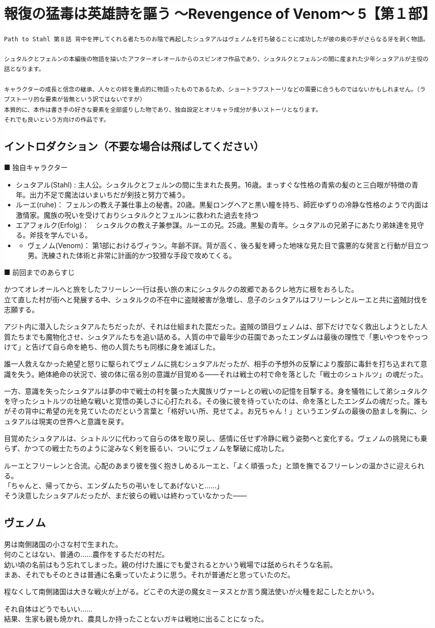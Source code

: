 # 報復の猛毒は英雄詩を謳う 〜Revengence of Venom〜  5【第１部】
```  
Path to Stahl 第８話 背中を押してくれる者たちのお陰で再起したシュタアルはヴェノムを打ち破ることに成功したが彼の奥の手がさらなる牙を剥く物語。  

シュタルクとフェルンの本編後の物語を描いたアフターオレオールからのスピンオフ作品であり、シュタルクとフェルンの間に産まれた少年シュタアルが主役の話となります。  

キャラクターの成長と信念の継承、人々との絆を重点的に物語ったものであるため、ショートラブストーリなどの需要に合うものではないかもしれません。（ラブストーリ的な要素が皆無という訳ではないですが）  
本質的に、本作は書き手の好きな要素を全部盛りした物であり、独自設定とオリキャラ成分が多いストーリとなります。  
それでも良いという方向けの作品です。  
```  

## イントロダクション（不要な場合は飛ばしてください）
■ 独自キャラクター

- シュタアル(Stahl) : 主人公。シュタルクとフェルンの間に生まれた長男。16歳。まっすぐな性格の青紫の髪のと三白眼が特徴の青年。出力不足で魔法はいまいちだが剣技と努力で補う。 
- ルーエ(ruhe)： フェルンの教え子兼仕事上の秘書。20歳。黒髪ロングヘアと黒い瞳を持ち、師匠ゆずりの冷静な性格のようで内面は激情家。魔族の呪いを受けておりシュタルクとフェルンに救われた過去を持つ
- エアフォルク(Erfolg)：　シュタルクの教え子兼参謀。ルーエの兄。25歳。黒髪の青年。シュタアルの兄弟子にあたり弟妹達を見守る。斧技を学んでいる。
- - ヴェノム(Venom)： 第1部におけるヴィラン。年齢不詳。背が高く、後ろ髪を縛った地味な見た目で露悪的な発言と行動が目立つ男。洗練された体術と非常に計画的かつ狡猾な手段で攻めてくる。

■ 前回までのあらすじ  

かつてオレオールへと旅をしたフリーレン一行は長い旅の末にシュタルクの故郷であるクレ地方に根をおろした。  
立て直した村が街へと発展する中、シュタルクの不在中に盗賊被害が急増し、息子のシュタアルはフリーレンとルーエと共に盗賊討伐を志願する。  

アジト内に潜入したシュタアルたちだったが、それは仕組まれた罠だった。盗賊の頭目ヴェノムは、部下だけでなく救出しようとした人質たちまでも魔物化させ、シュタアルたちを追い詰める。人質の中で最年少の荘園であったエンダムは最後の理性で「悪いやつをやっつけて」と告げて自ら命を絶ち、他の人質たちも同様に身を滅ぼした。  

誰一人救えなかった絶望と怒りに駆られてヴェノムに挑むシュタアルだったが、相手の予想外の反撃により腹部に毒針を打ち込まれて意識を失う。絶体絶命の状況で、彼の体に宿る別の意識が目覚める——それは戦士の村で命を落とした「戦士のシュトルツ」の魂だった。  

一方、意識を失ったシュタアルは夢の中で戦士の村を襲った大魔族リヴァーレとの戦いの記憶を目撃する。身を犠牲にして弟シュタルクを守ったシュトルツの壮絶な戦いと覚悟の美しさに心打たれる。その後に彼を待っていたのは、命を落としたエンダムの魂だった。誰もがその背中に希望の光を見ていたのだという言葉と「格好いい所、見せてよ。お兄ちゃん！」というエンダムの最後の励ましを胸に、シュタアルは現実の世界へと意識を戻す。  

目覚めたシュタアルは、シュトルツに代わって自らの体を取り戻し、感情に任せず冷静に戦う姿勢へと変化する。ヴェノムの挑発にも乗らず、かつての戦士たちのように淀みなく剣を振るい、ついにヴェノムを撃破に成功した。  

ルーエとフリーレンと合流。心配のあまり彼を強く抱きしめるルーエと、「よく頑張った」と頭を撫でるフリーレンの温かさに迎えられる。  
「ちゃんと、帰ってから、エンダムたちの弔いをしてあげないと……」  
そう決意したシュタアルだったが、まだ彼らの戦いは終わっていなかった——  

## ヴェノム  

男は南側諸国の小さな村で生まれた。  
何のことはない、普通の……農作をするただの村だ。  
幼い頃の名前はもう忘れてしまった。親の付けた誰にでも愛されるとかいう戦場では舐められそうな名前。  
まあ、それでもそのときは普通に名乗っていたように思う。それが普通だと思っていたのだ。  

程なくして南側諸国は大きな戦火が上がる。どこぞの大逆の魔女ミーヌスとか言う魔法使いが火種を起こしたとかいう。  

それ自体はどうでもいい……  
結果、生家も親も焼かれ、農具しか持ったことないガキは戦地に出ることになった。  
